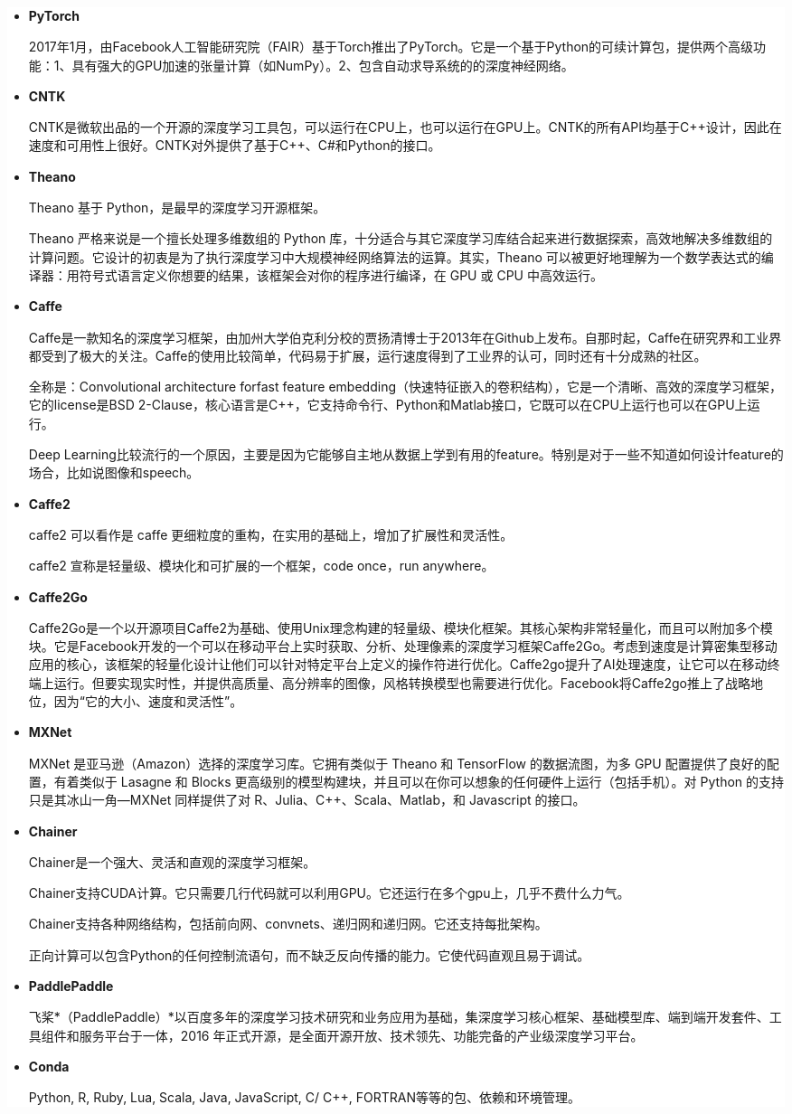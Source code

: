 * **PyTorch**

  2017年1月，由Facebook人工智能研究院（FAIR）基于Torch推出了PyTorch。它是一个基于Python的可续计算包，提供两个高级功能：1、具有强大的GPU加速的张量计算（如NumPy）。2、包含自动求导系统的的深度神经网络。

* **CNTK**

  CNTK是微软出品的一个开源的深度学习工具包，可以运行在CPU上，也可以运行在GPU上。CNTK的所有API均基于C++设计，因此在速度和可用性上很好。CNTK对外提供了基于C++、C#和Python的接口。

* **Theano**

  Theano 基于 Python，是最早的深度学习开源框架。

  Theano 严格来说是一个擅长处理多维数组的 Python 库，十分适合与其它深度学习库结合起来进行数据探索，高效地解决多维数组的计算问题。它设计的初衷是为了执行深度学习中大规模神经网络算法的运算。其实，Theano 可以被更好地理解为一个数学表达式的编译器：用符号式语言定义你想要的结果，该框架会对你的程序进行编译，在 GPU 或 CPU 中高效运行。

* **Caffe**

  Caffe是一款知名的深度学习框架，由加州大学伯克利分校的贾扬清博士于2013年在Github上发布。自那时起，Caffe在研究界和工业界都受到了极大的关注。Caffe的使用比较简单，代码易于扩展，运行速度得到了工业界的认可，同时还有十分成熟的社区。

  全称是：Convolutional architecture forfast feature embedding（快速特征嵌入的卷积结构），它是一个清晰、高效的深度学习框架，它的license是BSD 2-Clause，核心语言是C++，它支持命令行、Python和Matlab接口，它既可以在CPU上运行也可以在GPU上运行。

  Deep Learning比较流行的一个原因，主要是因为它能够自主地从数据上学到有用的feature。特别是对于一些不知道如何设计feature的场合，比如说图像和speech。

* **Caffe2**

  caffe2 可以看作是 caffe 更细粒度的重构，在实用的基础上，增加了扩展性和灵活性。

  caffe2 宣称是轻量级、模块化和可扩展的一个框架，code once，run anywhere。

* **Caffe2Go**

  Caffe2Go是一个以开源项目Caffe2为基础、使用Unix理念构建的轻量级、模块化框架。其核心架构非常轻量化，而且可以附加多个模块。它是Facebook开发的一个可以在移动平台上实时获取、分析、处理像素的深度学习框架Caffe2Go。考虑到速度是计算密集型移动应用的核心，该框架的轻量化设计让他们可以针对特定平台上定义的操作符进行优化。Caffe2go提升了AI处理速度，让它可以在移动终端上运行。但要实现实时性，并提供高质量、高分辨率的图像，风格转换模型也需要进行优化。Facebook将Caffe2go推上了战略地位，因为“它的大小、速度和灵活性”。

* **MXNet**

  MXNet 是亚马逊（Amazon）选择的深度学习库。它拥有类似于 Theano 和 TensorFlow 的数据流图，为多 GPU 配置提供了良好的配置，有着类似于 Lasagne 和 Blocks 更高级别的模型构建块，并且可以在你可以想象的任何硬件上运行（包括手机）。对 Python 的支持只是其冰山一角—MXNet 同样提供了对 R、Julia、C++、Scala、Matlab，和 Javascript 的接口。

* **Chainer**

  Chainer是一个强大、灵活和直观的深度学习框架。

  Chainer支持CUDA计算。它只需要几行代码就可以利用GPU。它还运行在多个gpu上，几乎不费什么力气。

  Chainer支持各种网络结构，包括前向网、convnets、递归网和递归网。它还支持每批架构。

  正向计算可以包含Python的任何控制流语句，而不缺乏反向传播的能力。它使代码直观且易于调试。

* **PaddlePaddle**

  飞桨*（PaddlePaddle）*以百度多年的深度学习技术研究和业务应用为基础，集深度学习核心框架、基础模型库、端到端开发套件、工具组件和服务平台于一体，2016 年正式开源，是全面开源开放、技术领先、功能完备的产业级深度学习平台。

* **Conda**

  Python, R, Ruby, Lua, Scala, Java, JavaScript, C/ C++, FORTRAN等等的包、依赖和环境管理。
